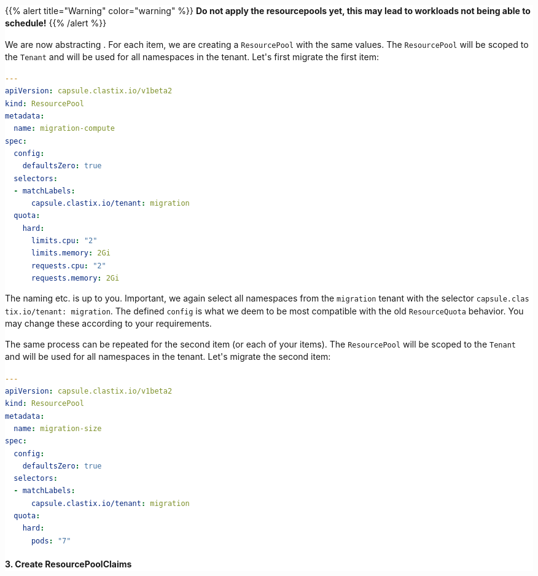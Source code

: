 {{% alert title="Warning" color="warning" %}}
**Do not apply the resourcepools yet, this may lead to workloads not being able to schedule!**
{{% /alert %}}

We are now abstracting . For each item, we are creating a `ResourcePool` with the same values. The `ResourcePool` will be scoped to the `Tenant` and will be used for all namespaces in the tenant. Let's first migrate the first item:

```yaml
---
apiVersion: capsule.clastix.io/v1beta2
kind: ResourcePool
metadata:
  name: migration-compute
spec:
  config:
    defaultsZero: true
  selectors:
  - matchLabels:
      capsule.clastix.io/tenant: migration
  quota:
    hard:
      limits.cpu: "2"
      limits.memory: 2Gi
      requests.cpu: "2"
      requests.memory: 2Gi
```

The naming etc. is up to you. Important, we again select all namespaces from the `migration` tenant with the selector `capsule.clastix.io/tenant: migration`. The defined `config` is what we deem to be most compatible with the old `ResourceQuota` behavior. You may change these according to your requirements.

The same process can be repeated for the second item (or each of your items). The `ResourcePool` will be scoped to the `Tenant` and will be used for all namespaces in the tenant. Let's migrate the second item:

```yaml
---
apiVersion: capsule.clastix.io/v1beta2
kind: ResourcePool
metadata:
  name: migration-size
spec:
  config:
    defaultsZero: true
  selectors:
  - matchLabels:
      capsule.clastix.io/tenant: migration
  quota:
    hard:
      pods: "7"
```

#### 3. Create ResourcePoolClaims
